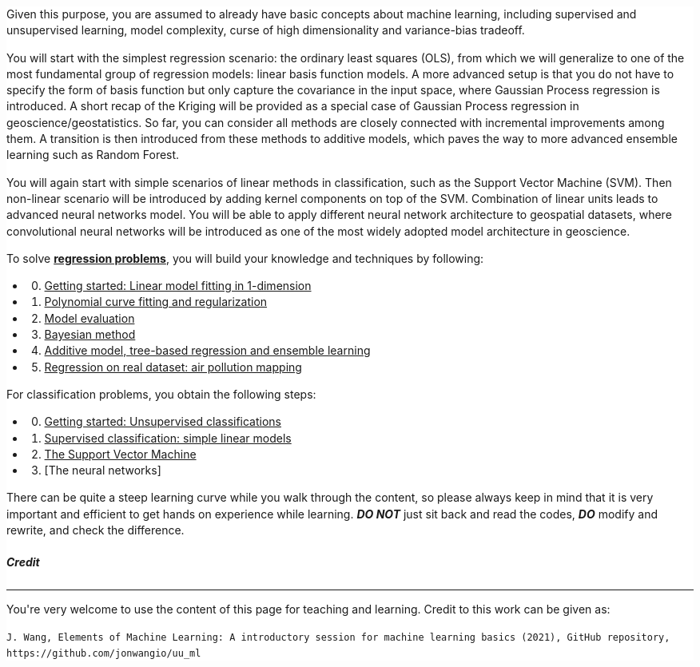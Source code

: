  Given this purpose, you are assumed to already have basic concepts about machine learning, including supervised and unsupervised learning, model complexity, curse of high dimensionality and variance-bias tradeoff.

 You will start with the simplest regression scenario: the ordinary least squares (OLS), from which we will generalize to one of the most fundamental group of regression models: linear basis function models. A more advanced setup is that you do not have to specify the form of basis function but only capture the covariance in the input space, where Gaussian Process regression is introduced. A short recap of the Kriging will be provided as a special case of Gaussian Process regression in geoscience/geostatistics. So far, you can consider all methods are closely connected with incremental improvements among them. A transition is then introduced from these methods to additive models, which paves the way to more advanced ensemble learning such as Random Forest.

 You will again start with simple scenarios of linear methods in classification, such as the Support Vector Machine (SVM). Then non-linear scenario will be introduced by adding kernel components on top of the SVM. Combination of linear units leads to advanced neural networks model. You will be able to apply different neural network architecture to geospatial datasets, where convolutional neural networks will be introduced as one of the most widely adopted model architecture in geoscience.

 To solve [**regression problems**](https://github.com/jonwangio/uu_ml/blob/main/ml_geo_uu.ipynb), you will build your knowledge and techniques by following:

 - 0. [Getting started: Linear model fitting in 1-dimension](https://github.com/jonwangio/uu_ml/blob/main/REG_0_getting_started.ipynb)
 - 1. [Polynomial curve fitting and regularization](https://github.com/jonwangio/uu_ml/blob/main/REG_1_polynomial_regularization.ipynb)
 - 2. [Model evaluation](https://github.com/jonwangio/uu_ml/blob/main/REG_2_model_evaluation.ipynb)
 - 3. [Bayesian method](https://github.com/jonwangio/uu_ml/blob/main/REG_3_bayes.ipynb)
 - 4. [Additive model, tree-based regression and ensemble learning](https://github.com/jonwangio/uu_ml/blob/main/REG_4_additive_trees.ipynb)
 - 5. [Regression on real dataset: air pollution mapping](https://github.com/jonwangio/uu_ml/blob/main/REG_5_regression_airPollution.ipynb)

 For classification problems, you obtain the following steps:

 - 0. [Getting started: Unsupervised classifications](https://github.com/jonwangio/uu_ml/blob/main/CLA_0_unsupervised_kmeans_EM_mixtureModels.ipynb)
 - 1. [Supervised classification: simple linear models](https://github.com/jonwangio/uu_ml/blob/main/CLA_1_supervised_linearDecisionBoundary.ipynb)
 - 2. [The Support Vector Machine](https://github.com/jonwangio/uu_ml/blob/main/CLA_2_SVM_highDimensionality.ipynb)
 - 3. [The neural networks]

 There can be quite a steep learning curve while you walk through the content, so please always keep in mind that it is very important and efficient to get hands on experience while learning. ***DO NOT*** just sit back and read the codes, ***DO*** modify and rewrite, and check the difference.

 ##### Credit
 -------------------
 You're very welcome to use the content of this page for teaching and learning. Credit to this work can be given as:
 ~~~
 J. Wang, Elements of Machine Learning: A introductory session for machine learning basics (2021), GitHub repository,
 https://github.com/jonwangio/uu_ml
 ~~~
